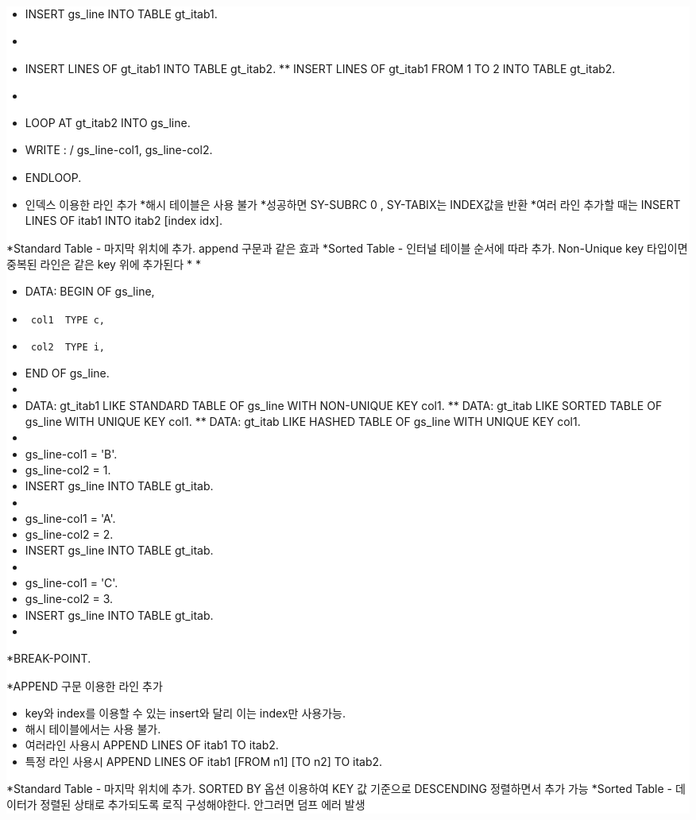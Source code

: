 * INSERT gs_line INTO TABLE gt_itab1.
*
* INSERT LINES OF gt_itab1 INTO TABLE gt_itab2.
** INSERT LINES OF gt_itab1 FROM 1 TO 2 INTO TABLE gt_itab2.
*
* LOOP AT gt_itab2 INTO gs_line.
*    WRITE : / gs_line-col1, gs_line-col2.
*  ENDLOOP.





* 인덱스 이용한 라인 추가
*해시 테이블은 사용 불가
*성공하면 SY-SUBRC 0 , SY-TABIX는 INDEX값을 반환
*여러 라인 추가할 때는 INSERT LINES OF itab1 INTO itab2 [index idx].

*Standard Table - 마지막 위치에 추가. append 구문과 같은 효과
*Sorted Table - 인터널 테이블 순서에 따라 추가. Non-Unique key 타입이면 중복된 라인은 같은 key 위에 추가된다
*
*
* DATA: BEGIN OF gs_line,
*      col1  TYPE c,
*      col2  TYPE i,
* END OF gs_line.
*
* DATA: gt_itab1 LIKE STANDARD TABLE OF gs_line WITH NON-UNIQUE KEY col1.
** DATA: gt_itab LIKE SORTED TABLE OF gs_line WITH UNIQUE KEY col1.
** DATA: gt_itab LIKE HASHED TABLE OF gs_line WITH UNIQUE KEY col1.
*
* gs_line-col1 = 'B'.
* gs_line-col2 = 1.
* INSERT gs_line INTO TABLE gt_itab.
*
* gs_line-col1 = 'A'.
* gs_line-col2 = 2.
* INSERT gs_line INTO TABLE gt_itab.
*
* gs_line-col1 = 'C'.
* gs_line-col2 = 3.
* INSERT gs_line INTO TABLE gt_itab.
*
*BREAK-POINT.



*APPEND 구문 이용한 라인 추가
* key와 index를 이용할 수 있는 insert와 달리 이는 index만 사용가능.
* 해시 테이블에서는 사용 불가.
* 여러라인 사용시 APPEND LINES OF itab1 TO itab2.
* 특정 라인 사용시 APPEND LINES OF itab1 [FROM n1] [TO n2] TO itab2.

*Standard Table - 마지막 위치에 추가. SORTED BY 옵션 이용하여 KEY 값 기준으로 DESCENDING 정렬하면서 추가 가능
*Sorted Table - 데이터가 정렬된 상태로 추가되도록 로직 구성해야한다. 안그러면 덤프 에러 발생
